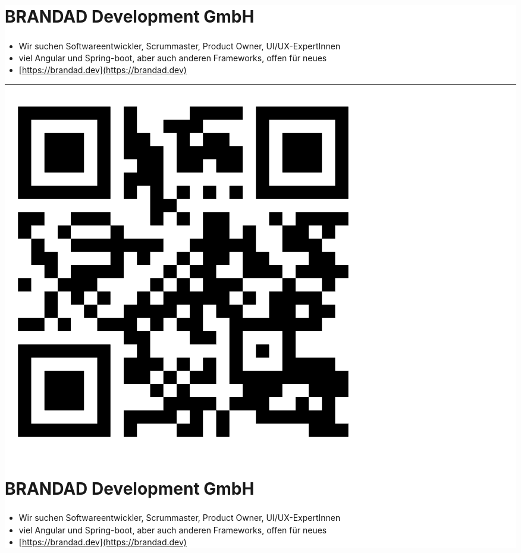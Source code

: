 # BRANDAD Development GmbH

* Wir suchen Softwareentwickler, Scrummaster, Product Owner, UI/UX-ExpertInnen
* viel Angular und Spring-boot, aber auch anderen Frameworks, offen für neues
* [https://brandad.dev](https://brandad.dev)

---


![bg right:40% 80%](assets/images/brandad_dev.png)

# BRANDAD Development GmbH

* Wir suchen Softwareentwickler, Scrummaster, Product Owner, UI/UX-ExpertInnen
* viel Angular und Spring-boot, aber auch anderen Frameworks, offen für neues
* [https://brandad.dev](https://brandad.dev)
